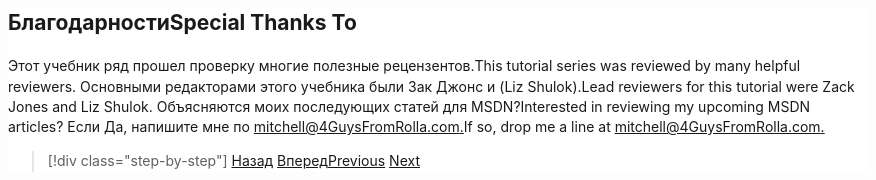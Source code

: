 ## <a name="special-thanks-to"></a><span data-ttu-id="5ed21-233">Благодарности</span><span class="sxs-lookup"><span data-stu-id="5ed21-233">Special Thanks To</span></span>

<span data-ttu-id="5ed21-234">Этот учебник ряд прошел проверку многие полезные рецензентов.</span><span class="sxs-lookup"><span data-stu-id="5ed21-234">This tutorial series was reviewed by many helpful reviewers.</span></span> <span data-ttu-id="5ed21-235">Основными редакторами этого учебника были Зак Джонс и (Liz Shulok).</span><span class="sxs-lookup"><span data-stu-id="5ed21-235">Lead reviewers for this tutorial were Zack Jones and Liz Shulok.</span></span> <span data-ttu-id="5ed21-236">Объясняются моих последующих статей для MSDN?</span><span class="sxs-lookup"><span data-stu-id="5ed21-236">Interested in reviewing my upcoming MSDN articles?</span></span> <span data-ttu-id="5ed21-237">Если Да, напишите мне по [ mitchell@4GuysFromRolla.com.](mailto:mitchell@4GuysFromRolla.com)</span><span class="sxs-lookup"><span data-stu-id="5ed21-237">If so, drop me a line at [mitchell@4GuysFromRolla.com.](mailto:mitchell@4GuysFromRolla.com)</span></span>

> [!div class="step-by-step"]
> <span data-ttu-id="5ed21-238">[Назад](showing-multiple-records-per-row-with-the-datalist-control-cs.md)
> [Вперед](displaying-data-with-the-datalist-and-repeater-controls-vb.md)</span><span class="sxs-lookup"><span data-stu-id="5ed21-238">[Previous](showing-multiple-records-per-row-with-the-datalist-control-cs.md)
[Next](displaying-data-with-the-datalist-and-repeater-controls-vb.md)</span></span>
